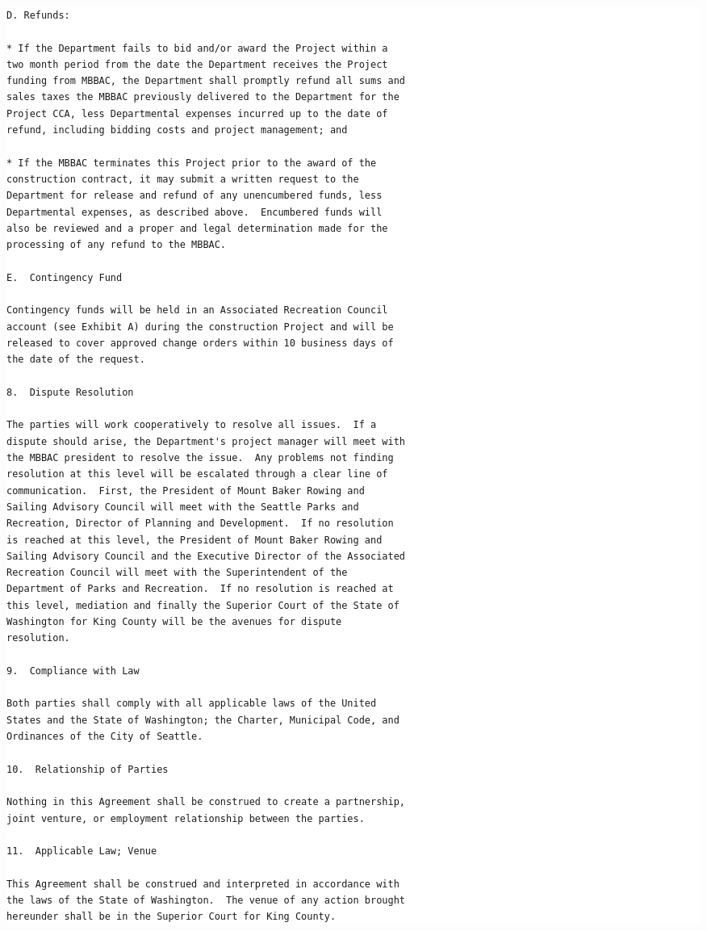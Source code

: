     D. Refunds:  
  
    * If the Department fails to bid and/or award the Project within a  
    two month period from the date the Department receives the Project  
    funding from MBBAC, the Department shall promptly refund all sums and  
    sales taxes the MBBAC previously delivered to the Department for the  
    Project CCA, less Departmental expenses incurred up to the date of  
    refund, including bidding costs and project management; and  
  
    * If the MBBAC terminates this Project prior to the award of the  
    construction contract, it may submit a written request to the  
    Department for release and refund of any unencumbered funds, less  
    Departmental expenses, as described above.  Encumbered funds will  
    also be reviewed and a proper and legal determination made for the  
    processing of any refund to the MBBAC.  
  
    E.  Contingency Fund  
  
    Contingency funds will be held in an Associated Recreation Council  
    account (see Exhibit A) during the construction Project and will be  
    released to cover approved change orders within 10 business days of  
    the date of the request.  
  
    8.  Dispute Resolution  
  
    The parties will work cooperatively to resolve all issues.  If a  
    dispute should arise, the Department's project manager will meet with  
    the MBBAC president to resolve the issue.  Any problems not finding  
    resolution at this level will be escalated through a clear line of  
    communication.  First, the President of Mount Baker Rowing and  
    Sailing Advisory Council will meet with the Seattle Parks and  
    Recreation, Director of Planning and Development.  If no resolution  
    is reached at this level, the President of Mount Baker Rowing and  
    Sailing Advisory Council and the Executive Director of the Associated  
    Recreation Council will meet with the Superintendent of the  
    Department of Parks and Recreation.  If no resolution is reached at  
    this level, mediation and finally the Superior Court of the State of  
    Washington for King County will be the avenues for dispute  
    resolution.  
  
    9.  Compliance with Law  
  
    Both parties shall comply with all applicable laws of the United  
    States and the State of Washington; the Charter, Municipal Code, and  
    Ordinances of the City of Seattle.  
  
    10.  Relationship of Parties  
  
    Nothing in this Agreement shall be construed to create a partnership,  
    joint venture, or employment relationship between the parties.  
  
    11.  Applicable Law; Venue  
  
    This Agreement shall be construed and interpreted in accordance with  
    the laws of the State of Washington.  The venue of any action brought  
    hereunder shall be in the Superior Court for King County.  
  
